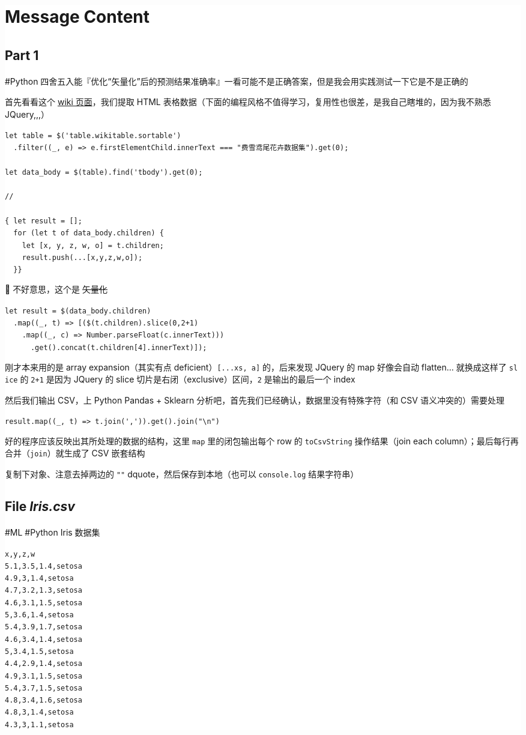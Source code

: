# Message Content

## Part 1

#Python 四舍五入能『优化“矢量化”后的预测结果准确率』一看可能不是正确答案，但是我会用实践测试一下它是不是正确的

首先看看这个 [wiki 页面](https://zh.wikipedia.org/wiki/%E5%AE%89%E5%BE%B7%E6%A3%AE%E9%B8%A2%E5%B0%BE%E8%8A%B1%E5%8D%89%E6%95%B0%E6%8D%AE%E9%9B%86)，我们提取 HTML 表格数据（下面的编程风格不值得学习，复用性也很差，是我自己瞎堆的，因为我不熟悉 JQuery,,,）

```es6
let table = $('table.wikitable.sortable')
  .filter((_, e) => e.firstElementChild.innerText === "费雪鸢尾花卉数据集").get(0);

let data_body = $(table).find('tbody').get(0);

//

{ let result = [];
  for (let t of data_body.children) {
    let [x, y, z, w, o] = t.children;
    result.push(...[x,y,z,w,o]);
  }}
```

🙈 不好意思，这个是 ~~矢量化~~

```es6
let result = $(data_body.children)
  .map((_, t) => [($(t.children).slice(0,2+1)
    .map((_, c) => Number.parseFloat(c.innerText)))
      .get().concat(t.children[4].innerText)]);
```

刚才本来用的是 array expansion（其实有点 deficient）`[...xs, a]` 的，后来发现 JQuery 的 map 好像会自动 flatten... 就换成这样了
`slice` 的 `2+1` 是因为 JQuery 的 slice 切片是右闭（exclusive）区间，`2` 是输出的最后一个 index

然后我们输出 CSV，上 Python Pandas + Sklearn 分析吧，首先我们已经确认，数据里没有特殊字符（和 CSV 语义冲突的）需要处理

```es6
result.map((_, t) => t.join(',')).get().join("\n")
```

好的程序应该反映出其所处理的数据的结构，这里 `map` 里的闭包输出每个 row 的 `toCsvString` 操作结果（join each column）；最后每行再合并（`join`）就生成了 CSV 嵌套结构

复制下对象、注意去掉两边的 `""` dquote，然后保存到本地（也可以 `console.log` 结果字符串）

## File _Iris.csv_

#ML #Python Iris 数据集

```csv
x,y,z,w
5.1,3.5,1.4,setosa
4.9,3,1.4,setosa
4.7,3.2,1.3,setosa
4.6,3.1,1.5,setosa
5,3.6,1.4,setosa
5.4,3.9,1.7,setosa
4.6,3.4,1.4,setosa
5,3.4,1.5,setosa
4.4,2.9,1.4,setosa
4.9,3.1,1.5,setosa
5.4,3.7,1.5,setosa
4.8,3.4,1.6,setosa
4.8,3,1.4,setosa
4.3,3,1.1,setosa
```